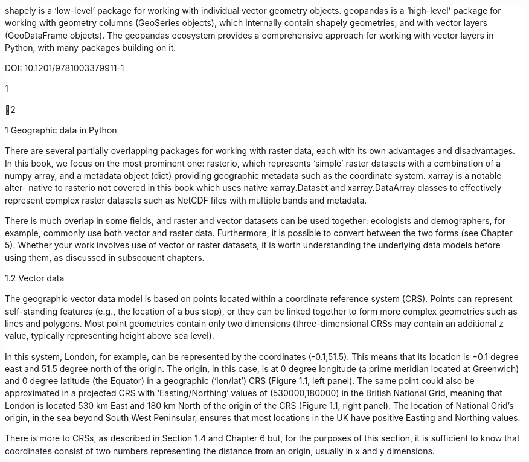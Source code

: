 shapely is a ‘low-level’ package for working with individual vector geometry
objects. geopandas is a ‘high-level’ package for working with geometry columns
(GeoSeries objects), which internally contain shapely geometries, and with
vector layers (GeoDataFrame objects). The geopandas ecosystem provides a
comprehensive approach for working with vector layers in Python, with many
packages building on it.

DOI: 10.1201/9781003379911-1

1

2

1 Geographic data in Python

There are several partially overlapping packages for working with raster data,
each with its own advantages and disadvantages. In this book, we focus on the
most prominent one: rasterio, which represents ‘simple’ raster datasets with
a combination of a numpy array, and a metadata object (dict) providing
geographic metadata such as the coordinate system. xarray is a notable alter-
native to rasterio not covered in this book which uses native xarray.Dataset
and xarray.DataArray classes to eﬀectively represent complex raster datasets
such as NetCDF ﬁles with multiple bands and metadata.

There is much overlap in some ﬁelds, and raster and vector datasets can be
used together: ecologists and demographers, for example, commonly use both
vector and raster data. Furthermore, it is possible to convert between the two
forms (see Chapter 5). Whether your work involves use of vector or raster
datasets, it is worth understanding the underlying data models before using
them, as discussed in subsequent chapters.

1.2 Vector data

The geographic vector data model is based on points located within a coordinate
reference system (CRS). Points can represent self-standing features (e.g., the
location of a bus stop), or they can be linked together to form more complex
geometries such as lines and polygons. Most point geometries contain only
two dimensions (three-dimensional CRSs may contain an additional z value,
typically representing height above sea level).

In this system, London, for example, can be represented by the coordinates
(-0.1,51.5). This means that its location is −0.1 degree east and 51.5 degree
north of the origin. The origin, in this case, is at 0 degree longitude (a prime
meridian located at Greenwich) and 0 degree latitude (the Equator) in a
geographic (‘lon/lat’) CRS (Figure 1.1, left panel). The same point could
also be approximated in a projected CRS with ‘Easting/Northing’ values
of (530000,180000) in the British National Grid, meaning that London is
located 530 km East and 180 km North of the origin of the CRS (Figure 1.1,
right panel). The location of National Grid’s origin, in the sea beyond South
West Peninsular, ensures that most locations in the UK have positive Easting
and Northing values.

There is more to CRSs, as described in Section 1.4 and Chapter 6 but, for
the purposes of this section, it is suﬃcient to know that coordinates consist
of two numbers representing the distance from an origin, usually in x and y
dimensions.
